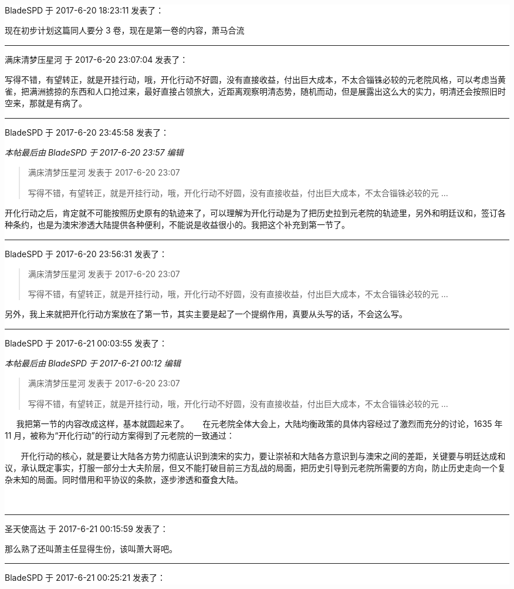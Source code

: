 
BladeSPD 于 2017-6-20 18:23:11 发表了：

现在初步计划这篇同人要分 3 卷，现在是第一卷的内容，萧马合流

---

满床清梦压星河 于 2017-6-20 23:07:04 发表了：

写得不错，有望转正，就是开挂行动，哦，开化行动不好圆，没有直接收益，付出巨大成本，不太合锱铢必较的元老院风格，可以考虑当黄雀，把满洲掳掠的东西和人口抢过来，最好直接占领旅大，近距离观察明清态势，随机而动，但是展露出这么大的实力，明清还会按照旧时空来，那就是有病了。

---

BladeSPD 于 2017-6-20 23:45:58 发表了：

_本帖最后由 BladeSPD 于 2017-6-20 23:57 编辑_

> 满床清梦压星河 发表于 2017-6-20 23:07
>
> 写得不错，有望转正，就是开挂行动，哦，开化行动不好圆，没有直接收益，付出巨大成本，不太合锱铢必较的元 ...

开化行动之后，肯定就不可能按照历史原有的轨迹来了，可以理解为开化行动是为了把历史拉到元老院的轨迹里，另外和明廷议和，签订各种条约，也是为澳宋渗透大陆提供各种便利，不能说是收益很小的。我把这个补充到第一节了。

---

BladeSPD 于 2017-6-20 23:56:31 发表了：

> 满床清梦压星河 发表于 2017-6-20 23:07
>
> 写得不错，有望转正，就是开挂行动，哦，开化行动不好圆，没有直接收益，付出巨大成本，不太合锱铢必较的元 ...

另外，我上来就把开化行动方案放在了第一节，其实主要是起了一个提纲作用，真要从头写的话，不会这么写。

---

BladeSPD 于 2017-6-21 00:03:55 发表了：

_本帖最后由 BladeSPD 于 2017-6-21 00:12 编辑_

> 满床清梦压星河 发表于 2017-6-20 23:07
>
> 写得不错，有望转正，就是开挂行动，哦，开化行动不好圆，没有直接收益，付出巨大成本，不太合锱铢必较的元 ...

&nbsp; &nbsp;&nbsp;&nbsp;我把第一节的内容改成这样，基本就圆起来了。&nbsp; &nbsp;&nbsp; &nbsp;在元老院全体大会上，大陆均衡政策的具体内容经过了激烈而充分的讨论，1635 年 11 月，被称为“开化行动”的行动方案得到了元老院的一致通过：

&nbsp; &nbsp;&nbsp; &nbsp; 开化行动的核心，就是要让大陆各方势力彻底认识到澳宋的实力，要让崇祯和大陆各方意识到与澳宋之间的差距，关键要与明廷达成和议，承认既定事实，打服一部分士大夫阶层，但又不能打破目前三方乱战的局面，把历史引导到元老院所需要的方向，防止历史走向一个复杂未知的局面。同时借用和平协议的条款，逐步渗透和蚕食大陆。

&nbsp; &nbsp;&nbsp; &nbsp;

---

圣天使高达 于 2017-6-21 00:15:59 发表了：

那么熟了还叫萧主任显得生份，该叫萧大哥吧。

---

BladeSPD 于 2017-6-21 00:25:21 发表了：
